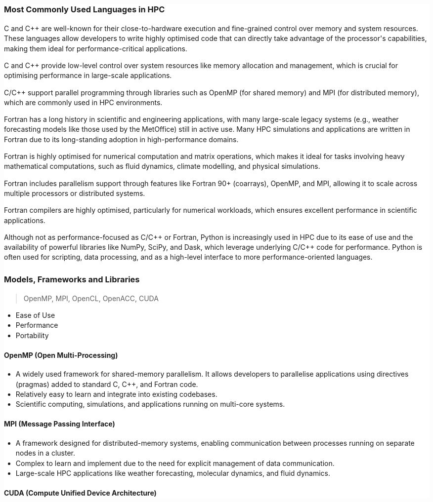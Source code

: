 ### Most Commonly Used Languages in HPC

C and C++ are well-known for their close-to-hardware execution and fine-grained control over memory and system resources. These languages allow developers to write highly optimised code that can directly take advantage of the processor's capabilities, making them ideal for performance-critical applications.

C and C++ provide low-level control over system resources like memory allocation and management, which is crucial for optimising performance in large-scale applications.

C/C++ support parallel programming through libraries such as OpenMP (for shared memory) and MPI (for distributed memory), which are commonly used in HPC environments.

Fortran has a long history in scientific and engineering applications, with many large-scale legacy systems (e.g., weather forecasting models like those used by the MetOffice) still in active use. Many HPC simulations and applications are written in Fortran due to its long-standing adoption in high-performance domains.

Fortran is highly optimised for numerical computation and matrix operations, which makes it ideal for tasks involving heavy mathematical computations, such as fluid dynamics, climate modelling, and physical simulations.

Fortran includes parallelism support through features like Fortran 90+ (coarrays), OpenMP, and MPI, allowing it to scale across multiple processors or distributed systems.

Fortran compilers are highly optimised, particularly for numerical workloads, which ensures excellent performance in scientific applications.

Although not as performance-focused as C/C++ or Fortran, Python is increasingly used in HPC due to its ease of use and the availability of powerful libraries like NumPy, SciPy, and Dask, which leverage underlying C/C++ code for performance. Python is often used for scripting, data processing, and as a high-level interface to more performance-oriented languages.

### Models, Frameworks and Libraries

> OpenMP, MPI, OpenCL, OpenACC, CUDA

- Ease of Use
- Performance
- Portability

#### OpenMP (Open Multi-Processing)

- A widely used framework for shared-memory parallelism. It allows developers to parallelise applications using directives (pragmas) added to standard C, C++, and Fortran code.
- Relatively easy to learn and integrate into existing codebases.
- Scientific computing, simulations, and applications running on multi-core systems.

#### MPI (Message Passing Interface)

- A framework designed for distributed-memory systems, enabling communication between processes running on separate nodes in a cluster.
- Complex to learn and implement due to the need for explicit management of data communication.
- Large-scale HPC applications like weather forecasting, molecular dynamics, and fluid dynamics.

#### CUDA (Compute Unified Device Architecture)
